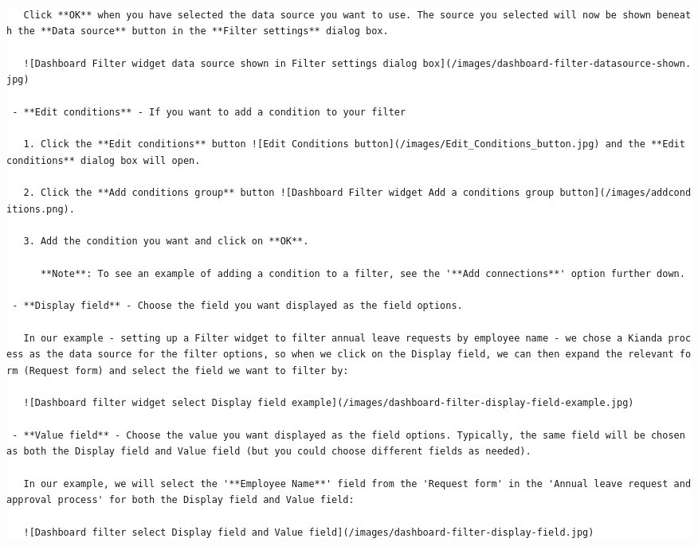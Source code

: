        Click **OK** when you have selected the data source you want to use. The source you selected will now be shown beneath the **Data source** button in the **Filter settings** dialog box.

       ![Dashboard Filter widget data source shown in Filter settings dialog box](/images/dashboard-filter-datasource-shown.jpg)

     - **Edit conditions** - If you want to add a condition to your filter

       1. Click the **Edit conditions** button ![Edit Conditions button](/images/Edit_Conditions_button.jpg) and the **Edit conditions** dialog box will open.

       2. Click the **Add conditions group** button ![Dashboard Filter widget Add a conditions group button](/images/addconditions.png).

       3. Add the condition you want and click on **OK**. 

          **Note**: To see an example of adding a condition to a filter, see the '**Add connections**' option further down. 

     - **Display field** - Choose the field you want displayed as the field options.

       In our example - setting up a Filter widget to filter annual leave requests by employee name - we chose a Kianda process as the data source for the filter options, so when we click on the Display field, we can then expand the relevant form (Request form) and select the field we want to filter by:

       ![Dashboard filter widget select Display field example](/images/dashboard-filter-display-field-example.jpg) 

     - **Value field** - Choose the value you want displayed as the field options. Typically, the same field will be chosen as both the Display field and Value field (but you could choose different fields as needed).

       In our example, we will select the '**Employee Name**' field from the 'Request form' in the 'Annual leave request and approval process' for both the Display field and Value field:

       ![Dashboard filter select Display field and Value field](/images/dashboard-filter-display-field.jpg)
